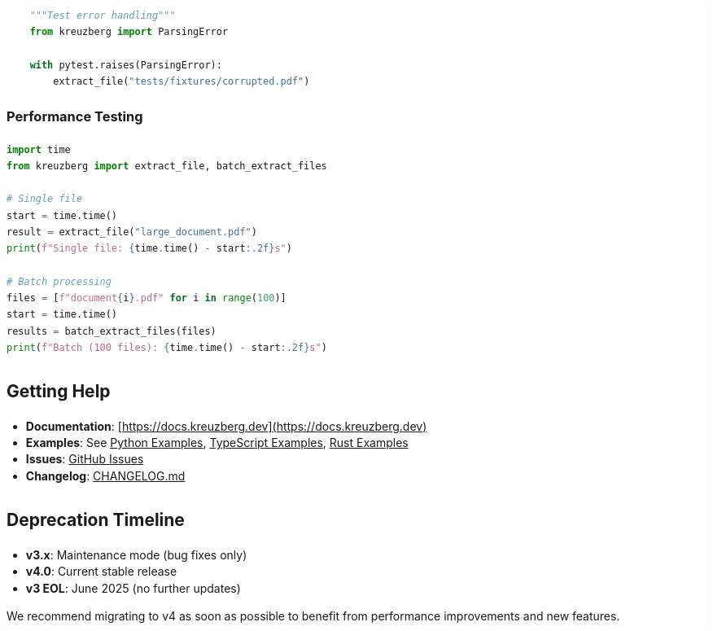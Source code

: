 ```python
    """Test error handling"""
    from kreuzberg import ParsingError

    with pytest.raises(ParsingError):
        extract_file("tests/fixtures/corrupted.pdf")
```

### Performance Testing

```python
import time
from kreuzberg import extract_file, batch_extract_files

# Single file
start = time.time()
result = extract_file("large_document.pdf")
print(f"Single file: {time.time() - start:.2f}s")

# Batch processing
files = [f"document{i}.pdf" for i in range(100)]
start = time.time()
results = batch_extract_files(files)
print(f"Batch (100 files): {time.time() - start:.2f}s")
```

## Getting Help

- **Documentation**: [https://docs.kreuzberg.dev](https://docs.kreuzberg.dev)
- **Examples**: See [Python Examples](../examples/python.md), [TypeScript Examples](../examples/typescript.md), [Rust Examples](../examples/rust.md)
- **Issues**: [GitHub Issues](https://github.com/Goldziher/kreuzberg/issues)
- **Changelog**: [CHANGELOG.md](../../CHANGELOG.md)

## Deprecation Timeline

- **v3.x**: Maintenance mode (bug fixes only)
- **v4.0**: Current stable release
- **v3 EOL**: June 2025 (no further updates)

We recommend migrating to v4 as soon as possible to benefit from performance improvements and new features.
